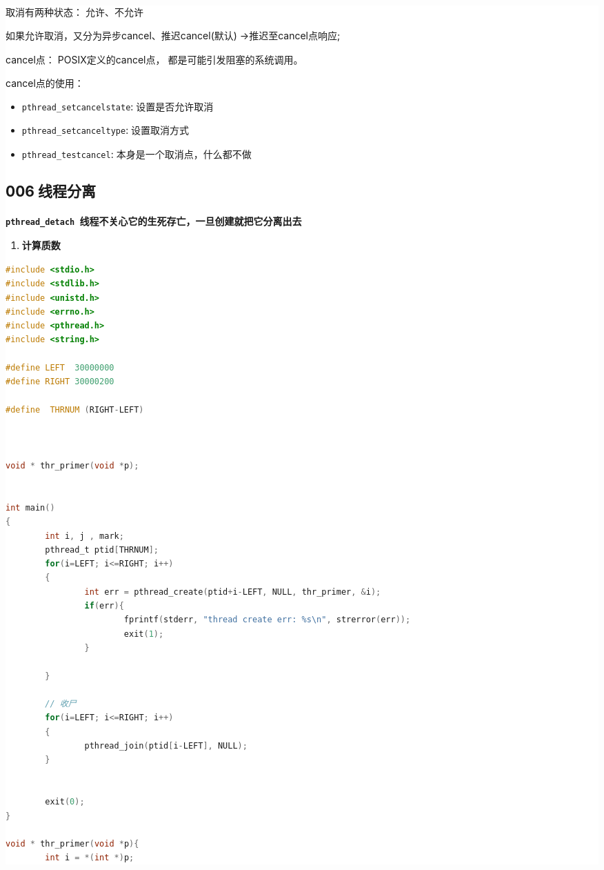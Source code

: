 

取消有两种状态： 允许、不允许

如果允许取消，又分为异步cancel、推迟cancel(默认) ->推迟至cancel点响应;

cancel点： POSIX定义的cancel点， 都是可能引发阻塞的系统调用。

cancel点的使用： 

- `pthread_setcancelstate`: 设置是否允许取消

- `pthread_setcanceltype`: 设置取消方式

- `pthread_testcancel`: 本身是一个取消点，什么都不做



## 006 线程分离

**`pthread_detach `线程不关心它的生死存亡，一旦创建就把它分离出去**



1. **计算质数**

```c
#include <stdio.h>
#include <stdlib.h>
#include <unistd.h>
#include <errno.h>
#include <pthread.h>
#include <string.h>

#define LEFT  30000000
#define RIGHT 30000200

#define  THRNUM (RIGHT-LEFT)



void * thr_primer(void *p);


int main()
{
        int i, j , mark;
        pthread_t ptid[THRNUM];
        for(i=LEFT; i<=RIGHT; i++)
        {
                int err = pthread_create(ptid+i-LEFT, NULL, thr_primer, &i);
                if(err){
                        fprintf(stderr, "thread create err: %s\n", strerror(err));
                        exit(1);
                }

        }

        // 收尸
        for(i=LEFT; i<=RIGHT; i++)
        {
                pthread_join(ptid[i-LEFT], NULL);
        }


        exit(0);
}

void * thr_primer(void *p){
        int i = *(int *)p;
```